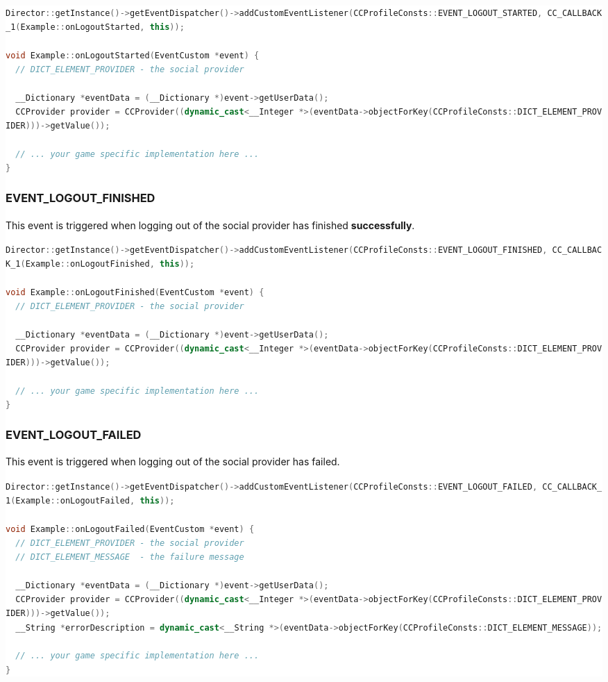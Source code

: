 ```cpp
Director::getInstance()->getEventDispatcher()->addCustomEventListener(CCProfileConsts::EVENT_LOGOUT_STARTED, CC_CALLBACK_1(Example::onLogoutStarted, this));

void Example::onLogoutStarted(EventCustom *event) {
  // DICT_ELEMENT_PROVIDER - the social provider

  __Dictionary *eventData = (__Dictionary *)event->getUserData();
  CCProvider provider = CCProvider((dynamic_cast<__Integer *>(eventData->objectForKey(CCProfileConsts::DICT_ELEMENT_PROVIDER)))->getValue());

  // ... your game specific implementation here ...
}
```

### EVENT_LOGOUT_FINISHED

This event is triggered when logging out of the social provider has finished **successfully**.

```cpp
Director::getInstance()->getEventDispatcher()->addCustomEventListener(CCProfileConsts::EVENT_LOGOUT_FINISHED, CC_CALLBACK_1(Example::onLogoutFinished, this));

void Example::onLogoutFinished(EventCustom *event) {
  // DICT_ELEMENT_PROVIDER - the social provider

  __Dictionary *eventData = (__Dictionary *)event->getUserData();
  CCProvider provider = CCProvider((dynamic_cast<__Integer *>(eventData->objectForKey(CCProfileConsts::DICT_ELEMENT_PROVIDER)))->getValue());

  // ... your game specific implementation here ...
}
```

### EVENT_LOGOUT_FAILED

This event is triggered when logging out of the social provider has failed.

```cpp
Director::getInstance()->getEventDispatcher()->addCustomEventListener(CCProfileConsts::EVENT_LOGOUT_FAILED, CC_CALLBACK_1(Example::onLogoutFailed, this));

void Example::onLogoutFailed(EventCustom *event) {
  // DICT_ELEMENT_PROVIDER - the social provider
  // DICT_ELEMENT_MESSAGE  - the failure message

  __Dictionary *eventData = (__Dictionary *)event->getUserData();
  CCProvider provider = CCProvider((dynamic_cast<__Integer *>(eventData->objectForKey(CCProfileConsts::DICT_ELEMENT_PROVIDER)))->getValue());
  __String *errorDescription = dynamic_cast<__String *>(eventData->objectForKey(CCProfileConsts::DICT_ELEMENT_MESSAGE));

  // ... your game specific implementation here ...
}
```
